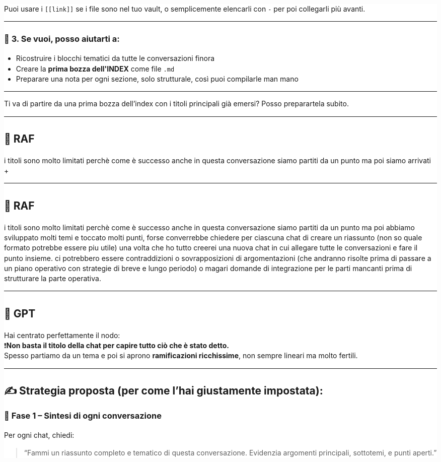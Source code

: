 ```markdown
```

Puoi usare i `[[link]]` se i file sono nel tuo vault, o semplicemente elencarli con `-` per poi collegarli più avanti.

---

### 🧠 **3. Se vuoi, posso aiutarti a:**
- Ricostruire i blocchi tematici da tutte le conversazioni finora
- Creare la **prima bozza dell'INDEX** come file `.md`
- Preparare una nota per ogni sezione, solo strutturale, così puoi compilarle man mano

---

Ti va di partire da una prima bozza dell’index con i titoli principali già emersi? Posso preparartela subito.

---

## 👤 **RAF**

i titoli sono molto limitati perchè come è successo anche in questa conversazione siamo partiti da un punto ma poi siamo arrivati +

---

## 👤 **RAF**

i titoli sono molto limitati perchè come è successo anche in questa conversazione siamo partiti da un punto ma poi abbiamo sviluppato molti temi e toccato molti punti, forse converrebbe chiedere per ciascuna chat di creare un riassunto (non so quale formato potrebbe essere piu utile) una volta che ho tutto creerei una nuova chat in cui allegare tutte le conversazioni e fare il punto insieme. ci potrebbero essere contraddizioni o sovrapposizioni di argomentazioni (che andranno risolte prima di passare a un piano operativo con strategie di breve e lungo periodo) o magari domande di integrazione per le parti mancanti prima di strutturare la parte operativa.

---

## 🤖 **GPT**

Hai centrato perfettamente il nodo:  
❗**Non basta il titolo della chat per capire tutto ciò che è stato detto.**  
Spesso partiamo da un tema e poi si aprono **ramificazioni ricchissime**, non sempre lineari ma molto fertili.

---

## ✍️ Strategia proposta (per come l’hai giustamente impostata):

### 🔁 **Fase 1 – Sintesi di ogni conversazione**
Per ogni chat, chiedi:
> “Fammi un riassunto completo e tematico di questa conversazione. Evidenzia argomenti principali, sottotemi, e punti aperti.”

